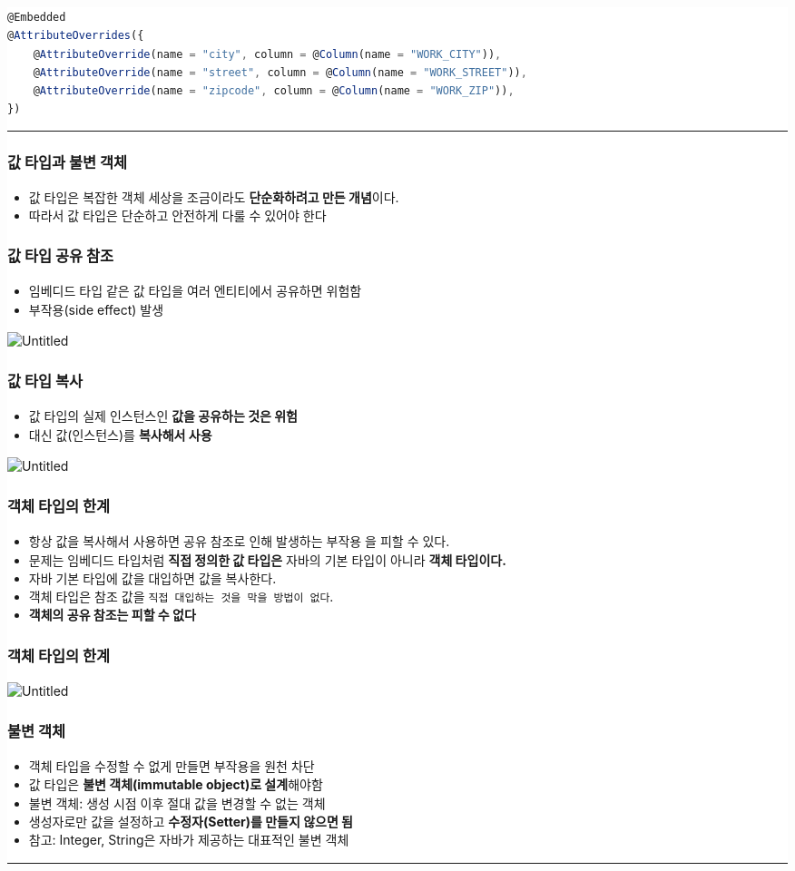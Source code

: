 ```jsx
@Embedded
@AttributeOverrides({
    @AttributeOverride(name = "city", column = @Column(name = "WORK_CITY")),
    @AttributeOverride(name = "street", column = @Column(name = "WORK_STREET")),
    @AttributeOverride(name = "zipcode", column = @Column(name = "WORK_ZIP")),
})
```

---

### 값 타입과 불변 객체

- 값 타입은 복잡한 객체 세상을 조금이라도 **단순화하려고 만든 개념**이다.
- 따라서 값 타입은 단순하고 안전하게 다룰 수 있어야 한다

### 값 타입 공유 참조

- 임베디드 타입 같은 값 타입을 여러 엔티티에서 공유하면 위험함
- 부작용(side effect) 발생

![Untitled](/images/jpa_value_type/Untitled%203.png)

### 값 타입 복사

- 값 타입의 실제 인스턴스인 **값을 공유하는 것은 위험**
- 대신 값(인스턴스)를 **복사해서 사용**

![Untitled](/images/jpa_value_type/Untitled%204.png)

### 객체 타입의 한계

- 항상 값을 복사해서 사용하면 공유 참조로 인해 발생하는 부작용
을 피할 수 있다.
- 문제는 임베디드 타입처럼 **직접 정의한 값 타입은** 자바의 기본 타입이 아니라 **객체 타입이다.**
- 자바 기본 타입에 값을 대입하면 값을 복사한다.
- 객체 타입은 참조 값을 `직접 대입하는 것을 막을 방법이 없다`.
- **객체의 공유 참조는 피할 수 없다**

### 객체 타입의 한계

![Untitled](/images/jpa_value_type/Untitled%205.png)

### 불변 객체

- 객체 타입을 수정할 수 없게 만들면 부작용을 원천 차단
- 값 타입은 **불변 객체(immutable object)로 설계**해야함
- 불변 객체: 생성 시점 이후 절대 값을 변경할 수 없는 객체
- 생성자로만 값을 설정하고 **수정자(Setter)를 만들지 않으면 됨**
- 참고: Integer, String은 자바가 제공하는 대표적인 불변 객체

---
